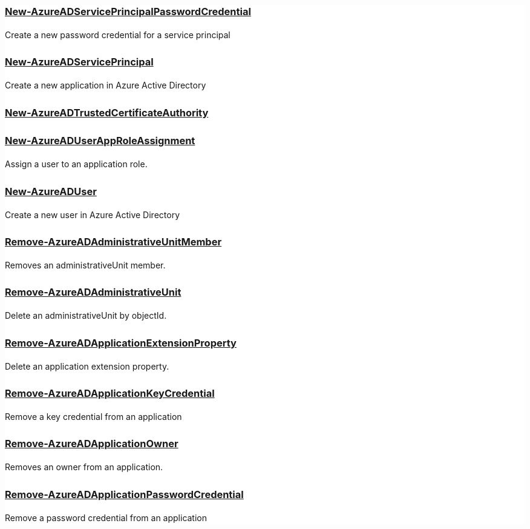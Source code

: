 
### [New-AzureADServicePrincipalPasswordCredential](./New-AzureADServicePrincipalPasswordCredential.md)
Create a new password credential for a service principal


### [New-AzureADServicePrincipal](./New-AzureADServicePrincipal.md)
Create a new application in Azure Active Directory


### [New-AzureADTrustedCertificateAuthority](./New-AzureADTrustedCertificateAuthority.md)



### [New-AzureADUserAppRoleAssignment](./New-AzureADUserAppRoleAssignment.md)
Assign a user to an application role.


### [New-AzureADUser](./New-AzureADUser.md)
Create a new user in Azure Active Directory


### [Remove-AzureADAdministrativeUnitMember](./Remove-AzureADAdministrativeUnitMember.md)
Removes an administrativeUnit member.


### [Remove-AzureADAdministrativeUnit](./Remove-AzureADAdministrativeUnit.md)
Delete an administrativeUnit by objectId.


### [Remove-AzureADApplicationExtensionProperty](./Remove-AzureADApplicationExtensionProperty.md)
Delete an application extension property.


### [Remove-AzureADApplicationKeyCredential](./Remove-AzureADApplicationKeyCredential.md)
Remove a key credential from an application


### [Remove-AzureADApplicationOwner](./Remove-AzureADApplicationOwner.md)
Removes an owner from an application.


### [Remove-AzureADApplicationPasswordCredential](./Remove-AzureADApplicationPasswordCredential.md)
Remove a password credential from an application
